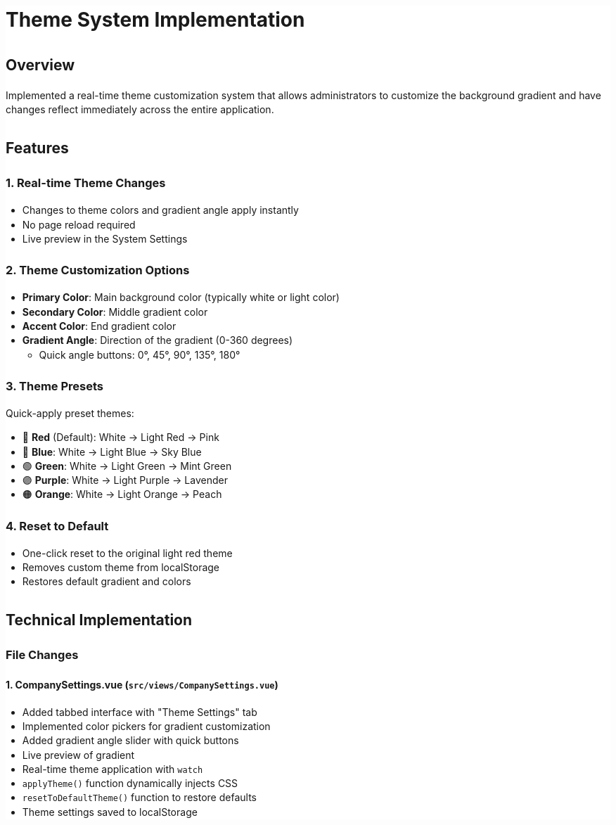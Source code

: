 # Theme System Implementation

## Overview
Implemented a real-time theme customization system that allows administrators to customize the background gradient and have changes reflect immediately across the entire application.

## Features

### 1. **Real-time Theme Changes**
- Changes to theme colors and gradient angle apply instantly
- No page reload required
- Live preview in the System Settings

### 2. **Theme Customization Options**
- **Primary Color**: Main background color (typically white or light color)
- **Secondary Color**: Middle gradient color
- **Accent Color**: End gradient color
- **Gradient Angle**: Direction of the gradient (0-360 degrees)
  - Quick angle buttons: 0°, 45°, 90°, 135°, 180°

### 3. **Theme Presets**
Quick-apply preset themes:
- 🔴 **Red** (Default): White → Light Red → Pink
- 🔵 **Blue**: White → Light Blue → Sky Blue
- 🟢 **Green**: White → Light Green → Mint Green
- 🟣 **Purple**: White → Light Purple → Lavender
- 🟠 **Orange**: White → Light Orange → Peach

### 4. **Reset to Default**
- One-click reset to the original light red theme
- Removes custom theme from localStorage
- Restores default gradient and colors

## Technical Implementation

### File Changes

#### 1. **CompanySettings.vue** (`src/views/CompanySettings.vue`)
- Added tabbed interface with "Theme Settings" tab
- Implemented color pickers for gradient customization
- Added gradient angle slider with quick buttons
- Live preview of gradient
- Real-time theme application with `watch`
- `applyTheme()` function dynamically injects CSS
- `resetToDefaultTheme()` function to restore defaults
- Theme settings saved to localStorage
